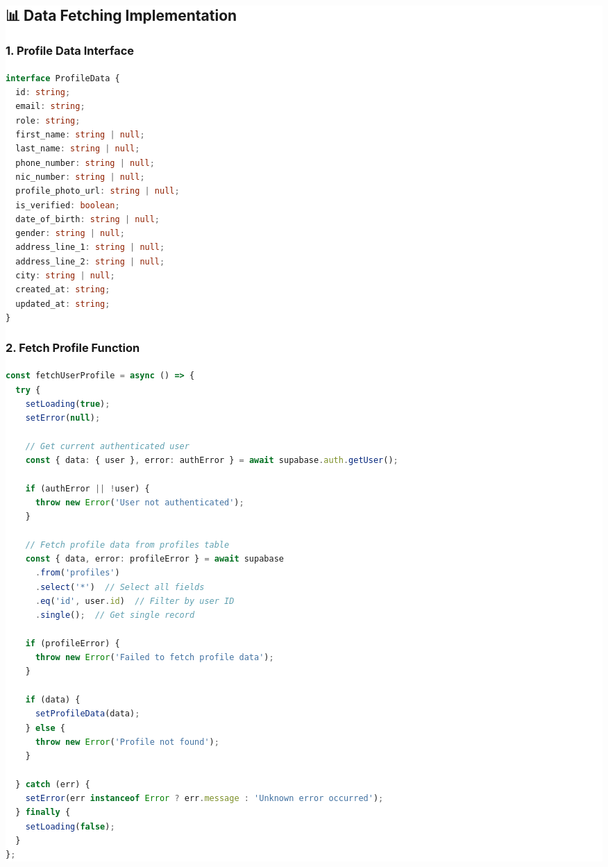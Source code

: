 ## 📊 **Data Fetching Implementation**

### **1. Profile Data Interface**
```typescript
interface ProfileData {
  id: string;
  email: string;
  role: string;
  first_name: string | null;
  last_name: string | null;
  phone_number: string | null;
  nic_number: string | null;
  profile_photo_url: string | null;
  is_verified: boolean;
  date_of_birth: string | null;
  gender: string | null;
  address_line_1: string | null;
  address_line_2: string | null;
  city: string | null;
  created_at: string;
  updated_at: string;
}
```

### **2. Fetch Profile Function**
```typescript
const fetchUserProfile = async () => {
  try {
    setLoading(true);
    setError(null);

    // Get current authenticated user
    const { data: { user }, error: authError } = await supabase.auth.getUser();
    
    if (authError || !user) {
      throw new Error('User not authenticated');
    }

    // Fetch profile data from profiles table
    const { data, error: profileError } = await supabase
      .from('profiles')
      .select('*')  // Select all fields
      .eq('id', user.id)  // Filter by user ID
      .single();  // Get single record

    if (profileError) {
      throw new Error('Failed to fetch profile data');
    }

    if (data) {
      setProfileData(data);
    } else {
      throw new Error('Profile not found');
    }

  } catch (err) {
    setError(err instanceof Error ? err.message : 'Unknown error occurred');
  } finally {
    setLoading(false);
  }
};
```

